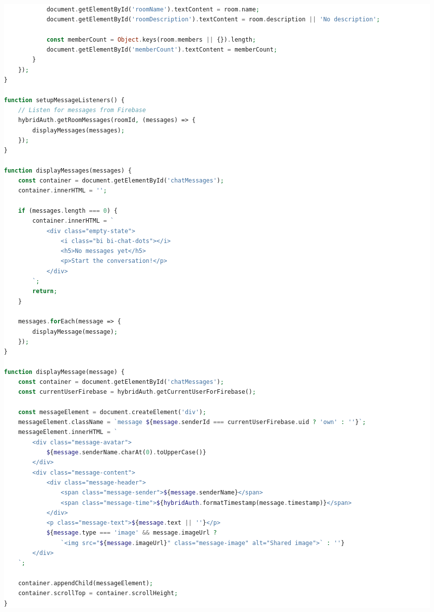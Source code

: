 ```php
            document.getElementById('roomName').textContent = room.name;
            document.getElementById('roomDescription').textContent = room.description || 'No description';
            
            const memberCount = Object.keys(room.members || {}).length;
            document.getElementById('memberCount').textContent = memberCount;
        }
    });
}

function setupMessageListeners() {
    // Listen for messages from Firebase
    hybridAuth.getRoomMessages(roomId, (messages) => {
        displayMessages(messages);
    });
}

function displayMessages(messages) {
    const container = document.getElementById('chatMessages');
    container.innerHTML = '';
    
    if (messages.length === 0) {
        container.innerHTML = `
            <div class="empty-state">
                <i class="bi bi-chat-dots"></i>
                <h5>No messages yet</h5>
                <p>Start the conversation!</p>
            </div>
        `;
        return;
    }
    
    messages.forEach(message => {
        displayMessage(message);
    });
}

function displayMessage(message) {
    const container = document.getElementById('chatMessages');
    const currentUserFirebase = hybridAuth.getCurrentUserForFirebase();
    
    const messageElement = document.createElement('div');
    messageElement.className = `message ${message.senderId === currentUserFirebase.uid ? 'own' : ''}`;
    messageElement.innerHTML = `
        <div class="message-avatar">
            ${message.senderName.charAt(0).toUpperCase()}
        </div>
        <div class="message-content">
            <div class="message-header">
                <span class="message-sender">${message.senderName}</span>
                <span class="message-time">${hybridAuth.formatTimestamp(message.timestamp)}</span>
            </div>
            <p class="message-text">${message.text || ''}</p>
            ${message.type === 'image' && message.imageUrl ? 
                `<img src="${message.imageUrl}" class="message-image" alt="Shared image">` : ''}
        </div>
    `;
    
    container.appendChild(messageElement);
    container.scrollTop = container.scrollHeight;
}

```